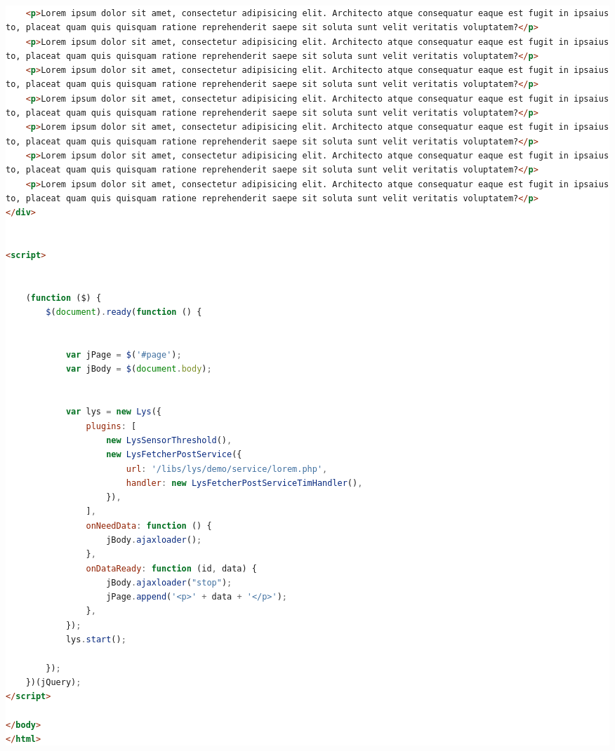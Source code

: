 ```html
    <p>Lorem ipsum dolor sit amet, consectetur adipisicing elit. Architecto atque consequatur eaque est fugit in ipsaiusto, placeat quam quis quisquam ratione reprehenderit saepe sit soluta sunt velit veritatis voluptatem?</p>
    <p>Lorem ipsum dolor sit amet, consectetur adipisicing elit. Architecto atque consequatur eaque est fugit in ipsaiusto, placeat quam quis quisquam ratione reprehenderit saepe sit soluta sunt velit veritatis voluptatem?</p>
    <p>Lorem ipsum dolor sit amet, consectetur adipisicing elit. Architecto atque consequatur eaque est fugit in ipsaiusto, placeat quam quis quisquam ratione reprehenderit saepe sit soluta sunt velit veritatis voluptatem?</p>
    <p>Lorem ipsum dolor sit amet, consectetur adipisicing elit. Architecto atque consequatur eaque est fugit in ipsaiusto, placeat quam quis quisquam ratione reprehenderit saepe sit soluta sunt velit veritatis voluptatem?</p>
    <p>Lorem ipsum dolor sit amet, consectetur adipisicing elit. Architecto atque consequatur eaque est fugit in ipsaiusto, placeat quam quis quisquam ratione reprehenderit saepe sit soluta sunt velit veritatis voluptatem?</p>
    <p>Lorem ipsum dolor sit amet, consectetur adipisicing elit. Architecto atque consequatur eaque est fugit in ipsaiusto, placeat quam quis quisquam ratione reprehenderit saepe sit soluta sunt velit veritatis voluptatem?</p>
    <p>Lorem ipsum dolor sit amet, consectetur adipisicing elit. Architecto atque consequatur eaque est fugit in ipsaiusto, placeat quam quis quisquam ratione reprehenderit saepe sit soluta sunt velit veritatis voluptatem?</p>
</div>


<script>


    (function ($) {
        $(document).ready(function () {


            var jPage = $('#page');
            var jBody = $(document.body);


            var lys = new Lys({
                plugins: [
                    new LysSensorThreshold(),
                    new LysFetcherPostService({
                        url: '/libs/lys/demo/service/lorem.php',
                        handler: new LysFetcherPostServiceTimHandler(),
                    }),
                ],
                onNeedData: function () {
                    jBody.ajaxloader();
                },
                onDataReady: function (id, data) {
                    jBody.ajaxloader("stop");
                    jPage.append('<p>' + data + '</p>');
                },
            });
            lys.start();

        });
    })(jQuery);
</script>

</body>
</html> 
```
